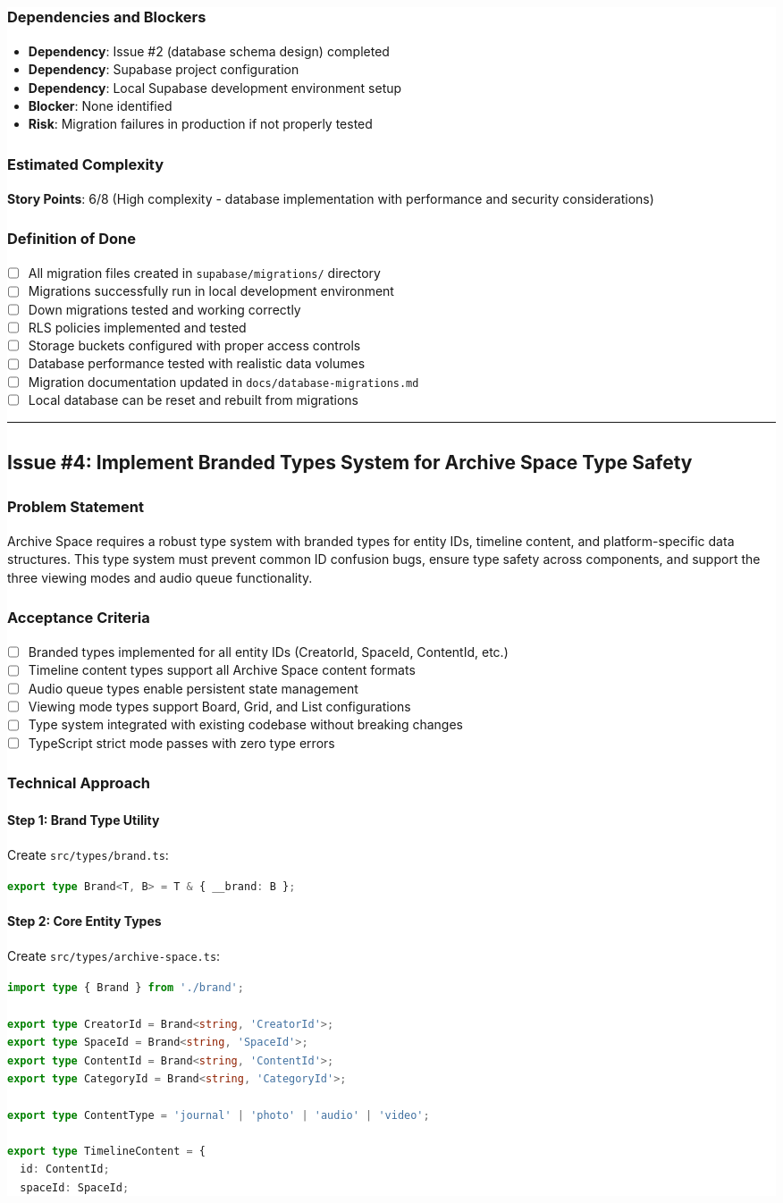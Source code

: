### Dependencies and Blockers
- **Dependency**: Issue #2 (database schema design) completed
- **Dependency**: Supabase project configuration
- **Dependency**: Local Supabase development environment setup
- **Blocker**: None identified
- **Risk**: Migration failures in production if not properly tested

### Estimated Complexity
**Story Points**: 6/8 (High complexity - database implementation with performance and security considerations)

### Definition of Done
- [ ] All migration files created in `supabase/migrations/` directory
- [ ] Migrations successfully run in local development environment
- [ ] Down migrations tested and working correctly
- [ ] RLS policies implemented and tested
- [ ] Storage buckets configured with proper access controls
- [ ] Database performance tested with realistic data volumes
- [ ] Migration documentation updated in `docs/database-migrations.md`
- [ ] Local database can be reset and rebuilt from migrations

---

## Issue #4: Implement Branded Types System for Archive Space Type Safety

### Problem Statement
Archive Space requires a robust type system with branded types for entity IDs, timeline content, and platform-specific data structures. This type system must prevent common ID confusion bugs, ensure type safety across components, and support the three viewing modes and audio queue functionality.

### Acceptance Criteria
- [ ] Branded types implemented for all entity IDs (CreatorId, SpaceId, ContentId, etc.)
- [ ] Timeline content types support all Archive Space content formats
- [ ] Audio queue types enable persistent state management
- [ ] Viewing mode types support Board, Grid, and List configurations
- [ ] Type system integrated with existing codebase without breaking changes
- [ ] TypeScript strict mode passes with zero type errors

### Technical Approach

#### Step 1: Brand Type Utility
Create `src/types/brand.ts`:
```typescript
export type Brand<T, B> = T & { __brand: B };
```

#### Step 2: Core Entity Types
Create `src/types/archive-space.ts`:
```typescript
import type { Brand } from './brand';

export type CreatorId = Brand<string, 'CreatorId'>;
export type SpaceId = Brand<string, 'SpaceId'>;
export type ContentId = Brand<string, 'ContentId'>;
export type CategoryId = Brand<string, 'CategoryId'>;

export type ContentType = 'journal' | 'photo' | 'audio' | 'video';

export type TimelineContent = {
  id: ContentId;
  spaceId: SpaceId;
```